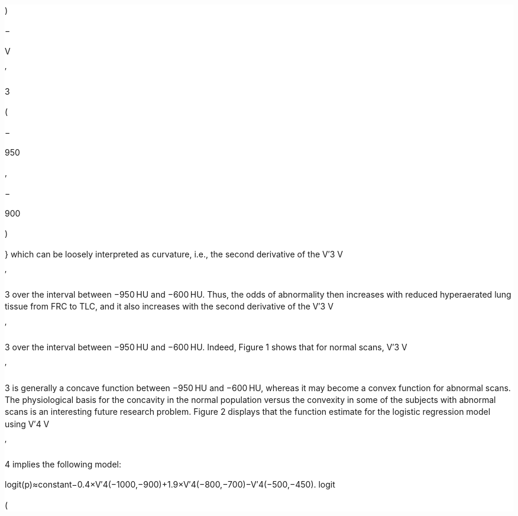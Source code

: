 )

−

V

′

3

(

−

950

,

−

900

)

}
which can be loosely interpreted as curvature, i.e., the second derivative of the V′3
V

′

3
over the interval between −950 HU and −600 HU. Thus, the odds of abnormality then increases with reduced hyperaerated lung tissue from FRC to TLC, and it also increases with the second derivative of the V′3
V

′

3
over the interval between −950 HU and −600 HU. Indeed,  Figure 1 shows that for normal scans, V′3
V

′

3
is generally a concave function between −950 HU and −600 HU, whereas it may become a convex function for abnormal scans. The physiological basis for the concavity in the normal population versus the convexity in some of the subjects with abnormal scans is an interesting future research problem.  Figure 2 displays that the function estimate for the logistic regression model using V′4
V

′

4
implies the following model:


logit(p)≈constant−0.4×V′4(−1000,−900)+1.9×V′4(−800,−700)−V′4(−500,−450).
logit

(
